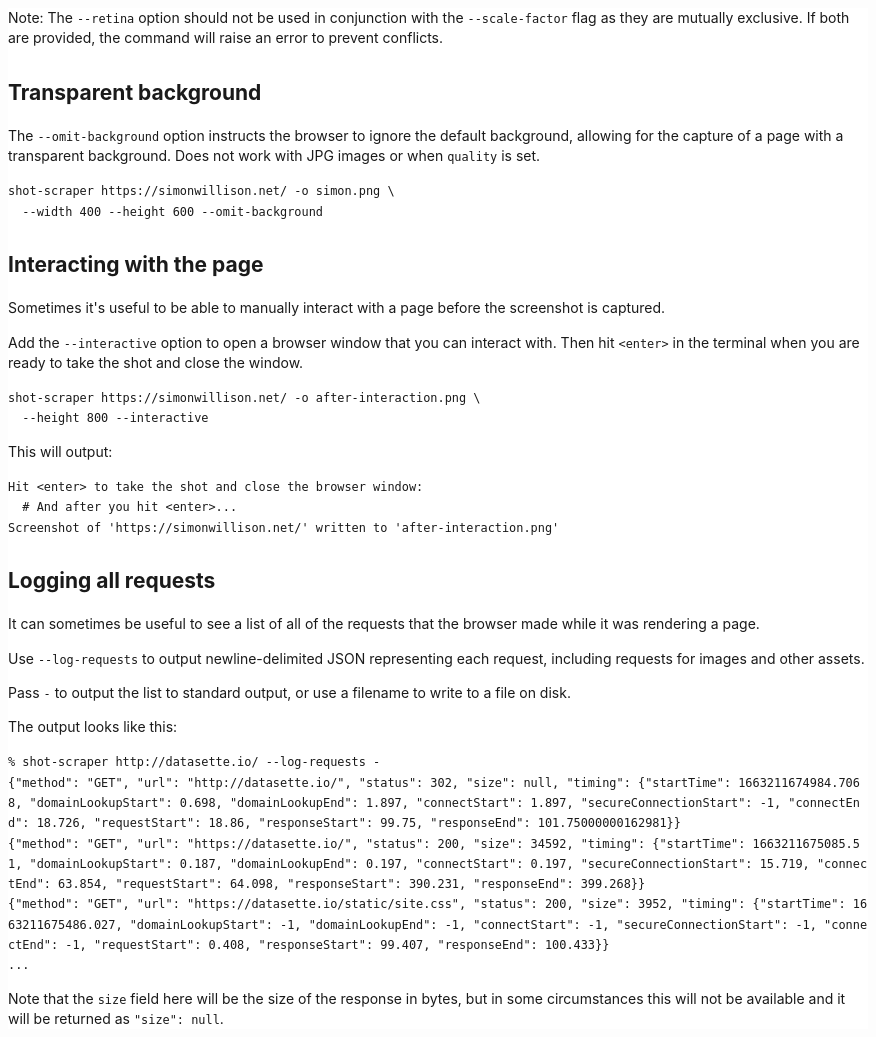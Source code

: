 Note: The `--retina` option should not be used in conjunction with the `--scale-factor` flag as they are mutually exclusive. If both are provided, the command will raise an error to prevent conflicts.

## Transparent background

The `--omit-background` option instructs the browser to ignore the default background, allowing for the capture of a page with a transparent background. Does not work with JPG images or when `quality` is set.

    shot-scraper https://simonwillison.net/ -o simon.png \
      --width 400 --height 600 --omit-background

## Interacting with the page

Sometimes it's useful to be able to manually interact with a page before the screenshot is captured.

Add the `--interactive` option to open a browser window that you can interact with. Then hit `<enter>` in the terminal when you are ready to take the shot and close the window.

    shot-scraper https://simonwillison.net/ -o after-interaction.png \
      --height 800 --interactive

This will output:

    Hit <enter> to take the shot and close the browser window:
      # And after you hit <enter>...
    Screenshot of 'https://simonwillison.net/' written to 'after-interaction.png'

## Logging all requests

It can sometimes be useful to see a list of all of the requests that the browser made while it was rendering a page.

Use `--log-requests` to output newline-delimited JSON representing each request, including requests for images and other assets.

Pass `-` to output the list to standard output, or use a filename to write to a file on disk.

The output looks like this:
```
% shot-scraper http://datasette.io/ --log-requests -
{"method": "GET", "url": "http://datasette.io/", "status": 302, "size": null, "timing": {"startTime": 1663211674984.7068, "domainLookupStart": 0.698, "domainLookupEnd": 1.897, "connectStart": 1.897, "secureConnectionStart": -1, "connectEnd": 18.726, "requestStart": 18.86, "responseStart": 99.75, "responseEnd": 101.75000000162981}}
{"method": "GET", "url": "https://datasette.io/", "status": 200, "size": 34592, "timing": {"startTime": 1663211675085.51, "domainLookupStart": 0.187, "domainLookupEnd": 0.197, "connectStart": 0.197, "secureConnectionStart": 15.719, "connectEnd": 63.854, "requestStart": 64.098, "responseStart": 390.231, "responseEnd": 399.268}}
{"method": "GET", "url": "https://datasette.io/static/site.css", "status": 200, "size": 3952, "timing": {"startTime": 1663211675486.027, "domainLookupStart": -1, "domainLookupEnd": -1, "connectStart": -1, "secureConnectionStart": -1, "connectEnd": -1, "requestStart": 0.408, "responseStart": 99.407, "responseEnd": 100.433}}
...
```
Note that the `size` field here will be the size of the response in bytes, but in some circumstances this will not be available and it will be returned as `"size": null`.
